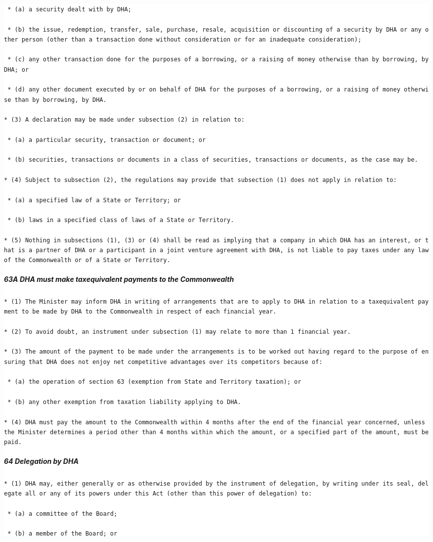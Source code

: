      * (a) a security dealt with by DHA;

     * (b) the issue, redemption, transfer, sale, purchase, resale, acquisition or discounting of a security by DHA or any other person (other than a transaction done without consideration or for an inadequate consideration);

     * (c) any other transaction done for the purposes of a borrowing, or a raising of money otherwise than by borrowing, by DHA; or

     * (d) any other document executed by or on behalf of DHA for the purposes of a borrowing, or a raising of money otherwise than by borrowing, by DHA.

    * (3) A declaration may be made under subsection (2) in relation to:

     * (a) a particular security, transaction or document; or

     * (b) securities, transactions or documents in a class of securities, transactions or documents, as the case may be.

    * (4) Subject to subsection (2), the regulations may provide that subsection (1) does not apply in relation to:

     * (a) a specified law of a State or Territory; or

     * (b) laws in a specified class of laws of a State or Territory.

    * (5) Nothing in subsections (1), (3) or (4) shall be read as implying that a company in which DHA has an interest, or that is a partner of DHA or a participant in a joint venture agreement with DHA, is not liable to pay taxes under any law of the Commonwealth or of a State or Territory.

##### 63A  DHA must make taxequivalent payments to the Commonwealth

    * (1) The Minister may inform DHA in writing of arrangements that are to apply to DHA in relation to a taxequivalent payment to be made by DHA to the Commonwealth in respect of each financial year.

    * (2) To avoid doubt, an instrument under subsection (1) may relate to more than 1 financial year.

    * (3) The amount of the payment to be made under the arrangements is to be worked out having regard to the purpose of ensuring that DHA does not enjoy net competitive advantages over its competitors because of:

     * (a) the operation of section 63 (exemption from State and Territory taxation); or

     * (b) any other exemption from taxation liability applying to DHA.

    * (4) DHA must pay the amount to the Commonwealth within 4 months after the end of the financial year concerned, unless the Minister determines a period other than 4 months within which the amount, or a specified part of the amount, must be paid.

##### 64  Delegation by DHA

    * (1) DHA may, either generally or as otherwise provided by the instrument of delegation, by writing under its seal, delegate all or any of its powers under this Act (other than this power of delegation) to:

     * (a) a committee of the Board;

     * (b) a member of the Board; or
